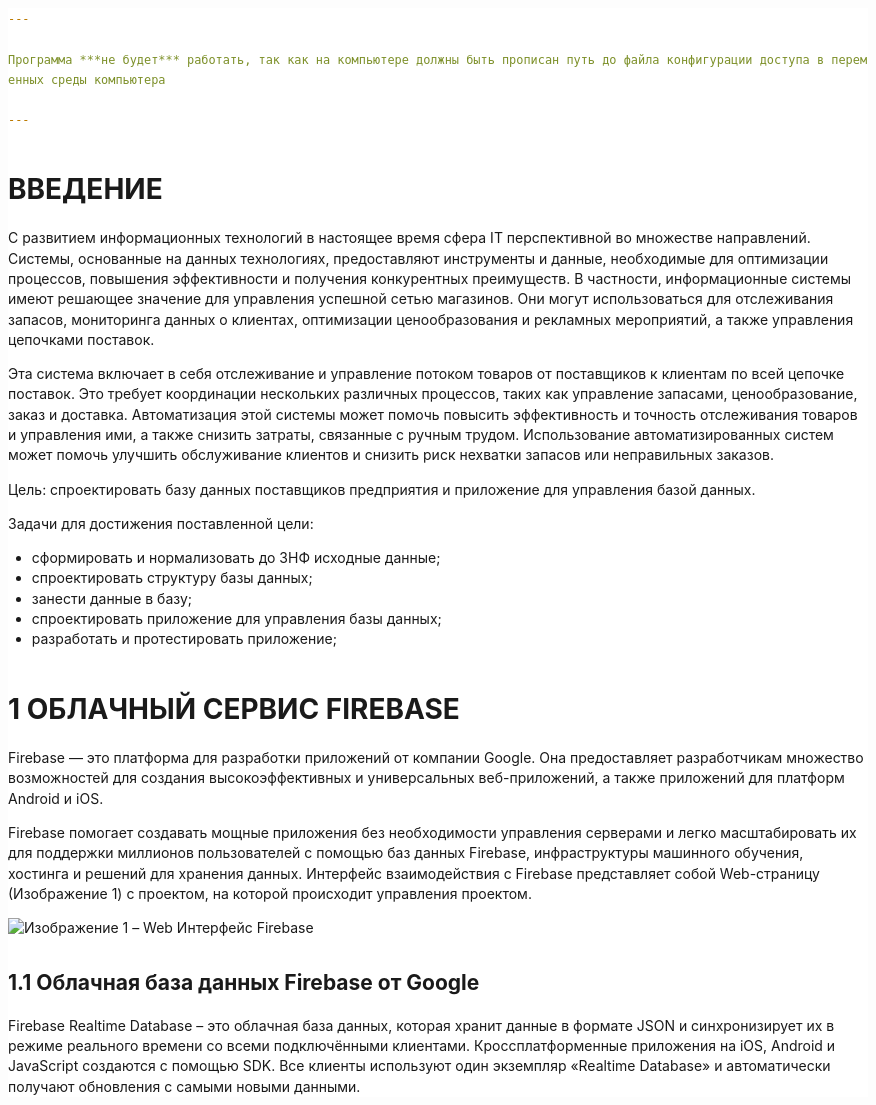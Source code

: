 ```yaml
---

Программа ***не будет*** работать, так как на компьютере должны быть прописан путь до файла конфигурации доступа в переменных среды компьютера

---
```

# **ВВЕДЕНИЕ**

С развитием информационных технологий в настоящее время сфера IT перспективной во множестве направлений. 
Системы, основанные на данных технологиях, предоставляют инструменты и данные, необходимые для оптимизации процессов, повышения эффективности и получения конкурентных преимуществ. В частности, информационные системы имеют решающее значение для управления успешной сетью магазинов. 
Они могут использоваться для отслеживания запасов, мониторинга данных о клиентах, оптимизации ценообразования и рекламных мероприятий, а также управления цепочками поставок.

Эта система включает в себя отслеживание и управление потоком товаров от поставщиков к клиентам по всей цепочке поставок. Это требует координации нескольких различных процессов, таких как управление запасами, ценообразование, заказ и доставка. Автоматизация этой системы может помочь повысить эффективность и точность отслеживания товаров и управления ими, а также снизить затраты, связанные с ручным трудом. Использование автоматизированных систем может помочь улучшить обслуживание клиентов и снизить риск нехватки запасов или неправильных заказов.

Цель: спроектировать базу данных поставщиков предприятия и приложение для управления базой данных.

Задачи для достижения поставленной цели:
- сформировать и нормализовать до 3НФ исходные данные;
- спроектировать структуру базы данных;
- занести данные в базу;
- спроектировать приложение для управления базы данных;
- разработать и протестировать приложение;

# **1 ОБЛАЧНЫЙ СЕРВИС FIREBASE**

Firebase — это платформа для разработки приложений от компании Google. Она предоставляет разработчикам множество возможностей для создания высокоэффективных и универсальных веб-приложений, а также приложений для платформ Android и iOS. 

Firebase помогает создавать мощные приложения без необходимости управления серверами и легко масштабировать их для поддержки миллионов пользователей с помощью баз данных Firebase, инфраструктуры машинного обучения, хостинга и решений для хранения данных. 
Интерфейс взаимодействия с Firebase представляет собой Web-страницу (Изображение 1) с проектом, на которой происходит управления проектом.

![Изображение 1 – Web Интерфейс Firebase](Aspose.Words.08dfdb28-59f5-413c-a34e-fb79b86bf694.002.png)

## 1.1 **Облачная база данных Firebase от Google**

Firebase Realtime Database – это облачная база данных, которая хранит данные в формате JSON и синхронизирует их в режиме реального времени со всеми подключёнными клиентами. Кроссплатформенные приложения на iOS, Android и JavaScript создаются с помощью SDK. Все клиенты используют один экземпляр «Realtime Database» и автоматически получают обновления с самыми новыми данными. 
